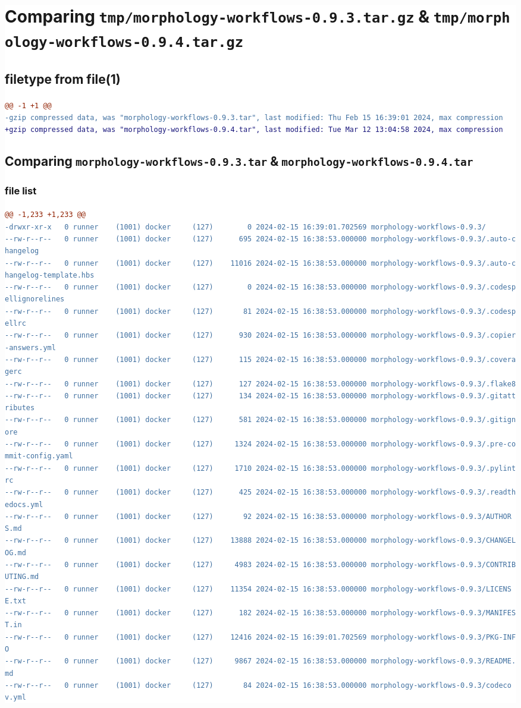 # Comparing `tmp/morphology-workflows-0.9.3.tar.gz` & `tmp/morphology-workflows-0.9.4.tar.gz`

## filetype from file(1)

```diff
@@ -1 +1 @@
-gzip compressed data, was "morphology-workflows-0.9.3.tar", last modified: Thu Feb 15 16:39:01 2024, max compression
+gzip compressed data, was "morphology-workflows-0.9.4.tar", last modified: Tue Mar 12 13:04:58 2024, max compression
```

## Comparing `morphology-workflows-0.9.3.tar` & `morphology-workflows-0.9.4.tar`

### file list

```diff
@@ -1,233 +1,233 @@
-drwxr-xr-x   0 runner    (1001) docker     (127)        0 2024-02-15 16:39:01.702569 morphology-workflows-0.9.3/
--rw-r--r--   0 runner    (1001) docker     (127)      695 2024-02-15 16:38:53.000000 morphology-workflows-0.9.3/.auto-changelog
--rw-r--r--   0 runner    (1001) docker     (127)    11016 2024-02-15 16:38:53.000000 morphology-workflows-0.9.3/.auto-changelog-template.hbs
--rw-r--r--   0 runner    (1001) docker     (127)        0 2024-02-15 16:38:53.000000 morphology-workflows-0.9.3/.codespellignorelines
--rw-r--r--   0 runner    (1001) docker     (127)       81 2024-02-15 16:38:53.000000 morphology-workflows-0.9.3/.codespellrc
--rw-r--r--   0 runner    (1001) docker     (127)      930 2024-02-15 16:38:53.000000 morphology-workflows-0.9.3/.copier-answers.yml
--rw-r--r--   0 runner    (1001) docker     (127)      115 2024-02-15 16:38:53.000000 morphology-workflows-0.9.3/.coveragerc
--rw-r--r--   0 runner    (1001) docker     (127)      127 2024-02-15 16:38:53.000000 morphology-workflows-0.9.3/.flake8
--rw-r--r--   0 runner    (1001) docker     (127)      134 2024-02-15 16:38:53.000000 morphology-workflows-0.9.3/.gitattributes
--rw-r--r--   0 runner    (1001) docker     (127)      581 2024-02-15 16:38:53.000000 morphology-workflows-0.9.3/.gitignore
--rw-r--r--   0 runner    (1001) docker     (127)     1324 2024-02-15 16:38:53.000000 morphology-workflows-0.9.3/.pre-commit-config.yaml
--rw-r--r--   0 runner    (1001) docker     (127)     1710 2024-02-15 16:38:53.000000 morphology-workflows-0.9.3/.pylintrc
--rw-r--r--   0 runner    (1001) docker     (127)      425 2024-02-15 16:38:53.000000 morphology-workflows-0.9.3/.readthedocs.yml
--rw-r--r--   0 runner    (1001) docker     (127)       92 2024-02-15 16:38:53.000000 morphology-workflows-0.9.3/AUTHORS.md
--rw-r--r--   0 runner    (1001) docker     (127)    13888 2024-02-15 16:38:53.000000 morphology-workflows-0.9.3/CHANGELOG.md
--rw-r--r--   0 runner    (1001) docker     (127)     4983 2024-02-15 16:38:53.000000 morphology-workflows-0.9.3/CONTRIBUTING.md
--rw-r--r--   0 runner    (1001) docker     (127)    11354 2024-02-15 16:38:53.000000 morphology-workflows-0.9.3/LICENSE.txt
--rw-r--r--   0 runner    (1001) docker     (127)      182 2024-02-15 16:38:53.000000 morphology-workflows-0.9.3/MANIFEST.in
--rw-r--r--   0 runner    (1001) docker     (127)    12416 2024-02-15 16:39:01.702569 morphology-workflows-0.9.3/PKG-INFO
--rw-r--r--   0 runner    (1001) docker     (127)     9867 2024-02-15 16:38:53.000000 morphology-workflows-0.9.3/README.md
--rw-r--r--   0 runner    (1001) docker     (127)       84 2024-02-15 16:38:53.000000 morphology-workflows-0.9.3/codecov.yml
```